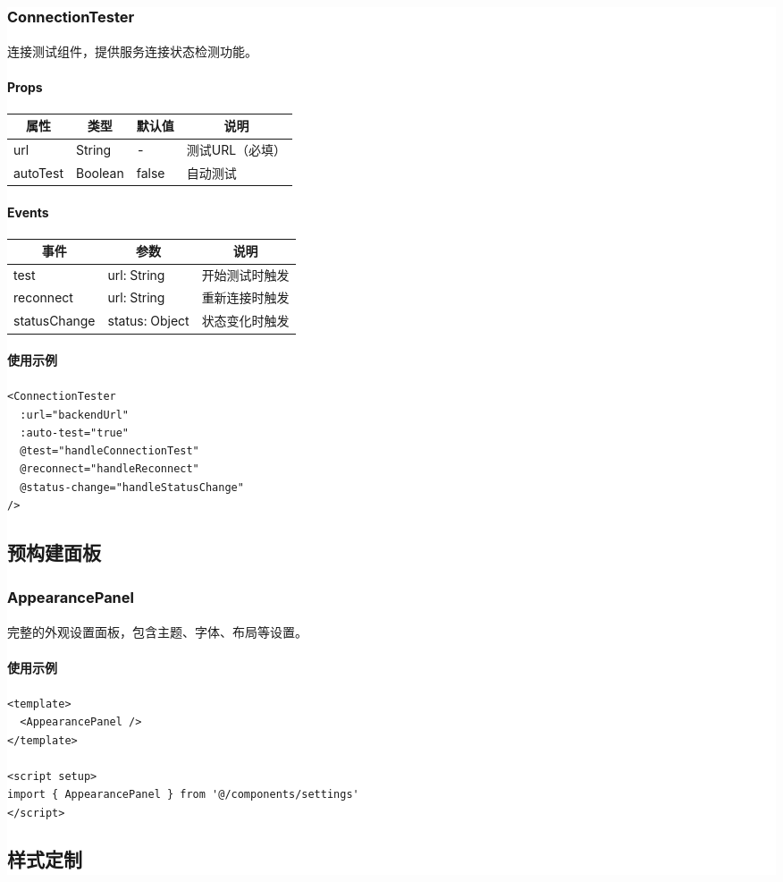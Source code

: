 ### ConnectionTester

连接测试组件，提供服务连接状态检测功能。

#### Props

| 属性 | 类型 | 默认值 | 说明 |
|------|------|--------|------|
| url | String | - | 测试URL（必填） |
| autoTest | Boolean | false | 自动测试 |

#### Events

| 事件 | 参数 | 说明 |
|------|------|------|
| test | url: String | 开始测试时触发 |
| reconnect | url: String | 重新连接时触发 |
| statusChange | status: Object | 状态变化时触发 |

#### 使用示例

```vue
<ConnectionTester 
  :url="backendUrl"
  :auto-test="true"
  @test="handleConnectionTest"
  @reconnect="handleReconnect"
  @status-change="handleStatusChange"
/>
```

## 预构建面板

### AppearancePanel

完整的外观设置面板，包含主题、字体、布局等设置。

#### 使用示例

```vue
<template>
  <AppearancePanel />
</template>

<script setup>
import { AppearancePanel } from '@/components/settings'
</script>
```

## 样式定制
